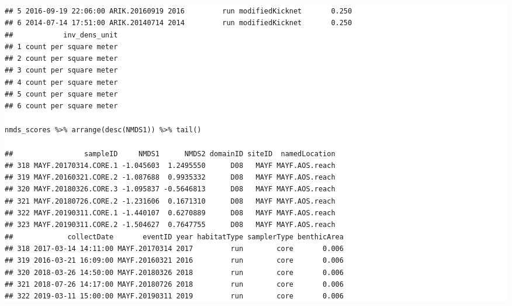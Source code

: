     ## 5 2016-09-19 22:06:00 ARIK.20160919 2016         run modifiedKicknet       0.250
    ## 6 2014-07-14 17:51:00 ARIK.20140714 2014         run modifiedKicknet       0.250
    ##            inv_dens_unit
    ## 1 count per square meter
    ## 2 count per square meter
    ## 3 count per square meter
    ## 4 count per square meter
    ## 5 count per square meter
    ## 6 count per square meter

    nmds_scores %>% arrange(desc(NMDS1)) %>% tail()

    ##                 sampleID     NMDS1      NMDS2 domainID siteID  namedLocation
    ## 318 MAYF.20170314.CORE.1 -1.045603  1.2495550      D08   MAYF MAYF.AOS.reach
    ## 319 MAYF.20160321.CORE.2 -1.087688  0.9935332      D08   MAYF MAYF.AOS.reach
    ## 320 MAYF.20180326.CORE.3 -1.095837 -0.5646813      D08   MAYF MAYF.AOS.reach
    ## 321 MAYF.20180726.CORE.2 -1.231606  0.1671310      D08   MAYF MAYF.AOS.reach
    ## 322 MAYF.20190311.CORE.1 -1.440107  0.6270889      D08   MAYF MAYF.AOS.reach
    ## 323 MAYF.20190311.CORE.2 -1.504627  0.7647755      D08   MAYF MAYF.AOS.reach
    ##             collectDate       eventID year habitatType samplerType benthicArea
    ## 318 2017-03-14 14:11:00 MAYF.20170314 2017         run        core       0.006
    ## 319 2016-03-21 16:09:00 MAYF.20160321 2016         run        core       0.006
    ## 320 2018-03-26 14:50:00 MAYF.20180326 2018         run        core       0.006
    ## 321 2018-07-26 14:17:00 MAYF.20180726 2018         run        core       0.006
    ## 322 2019-03-11 15:00:00 MAYF.20190311 2019         run        core       0.006